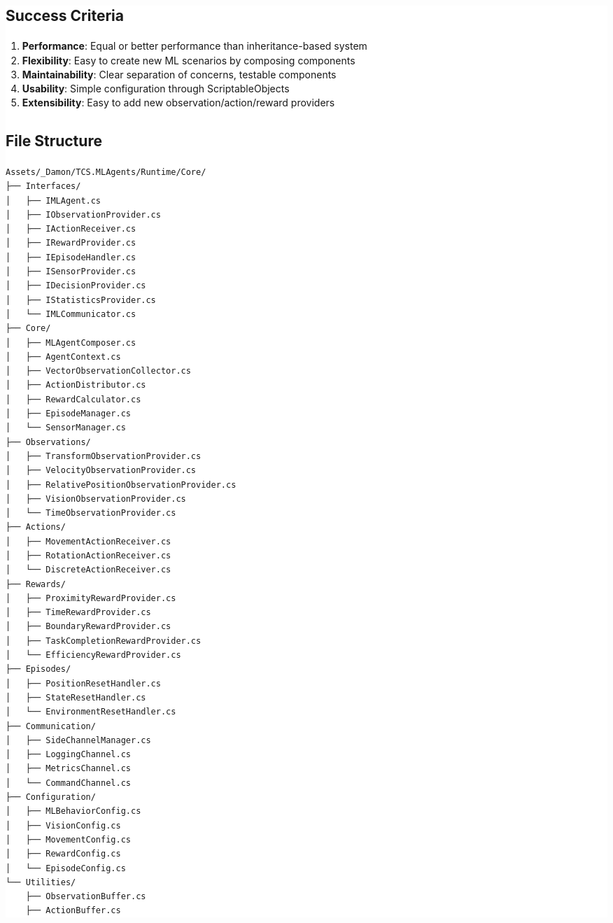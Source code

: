 ## Success Criteria
1. **Performance**: Equal or better performance than inheritance-based system
2. **Flexibility**: Easy to create new ML scenarios by composing components
3. **Maintainability**: Clear separation of concerns, testable components
4. **Usability**: Simple configuration through ScriptableObjects
5. **Extensibility**: Easy to add new observation/action/reward providers

## File Structure
```
Assets/_Damon/TCS.MLAgents/Runtime/Core/
├── Interfaces/
│   ├── IMLAgent.cs
│   ├── IObservationProvider.cs
│   ├── IActionReceiver.cs
│   ├── IRewardProvider.cs
│   ├── IEpisodeHandler.cs
│   ├── ISensorProvider.cs
│   ├── IDecisionProvider.cs
│   ├── IStatisticsProvider.cs
│   └── IMLCommunicator.cs
├── Core/
│   ├── MLAgentComposer.cs
│   ├── AgentContext.cs
│   ├── VectorObservationCollector.cs
│   ├── ActionDistributor.cs
│   ├── RewardCalculator.cs
│   ├── EpisodeManager.cs
│   └── SensorManager.cs
├── Observations/
│   ├── TransformObservationProvider.cs
│   ├── VelocityObservationProvider.cs
│   ├── RelativePositionObservationProvider.cs
│   ├── VisionObservationProvider.cs
│   └── TimeObservationProvider.cs
├── Actions/
│   ├── MovementActionReceiver.cs
│   ├── RotationActionReceiver.cs
│   └── DiscreteActionReceiver.cs
├── Rewards/
│   ├── ProximityRewardProvider.cs
│   ├── TimeRewardProvider.cs
│   ├── BoundaryRewardProvider.cs
│   ├── TaskCompletionRewardProvider.cs
│   └── EfficiencyRewardProvider.cs
├── Episodes/
│   ├── PositionResetHandler.cs
│   ├── StateResetHandler.cs
│   └── EnvironmentResetHandler.cs
├── Communication/
│   ├── SideChannelManager.cs
│   ├── LoggingChannel.cs
│   ├── MetricsChannel.cs
│   └── CommandChannel.cs
├── Configuration/
│   ├── MLBehaviorConfig.cs
│   ├── VisionConfig.cs
│   ├── MovementConfig.cs
│   ├── RewardConfig.cs
│   └── EpisodeConfig.cs
└── Utilities/
    ├── ObservationBuffer.cs
    ├── ActionBuffer.cs
```